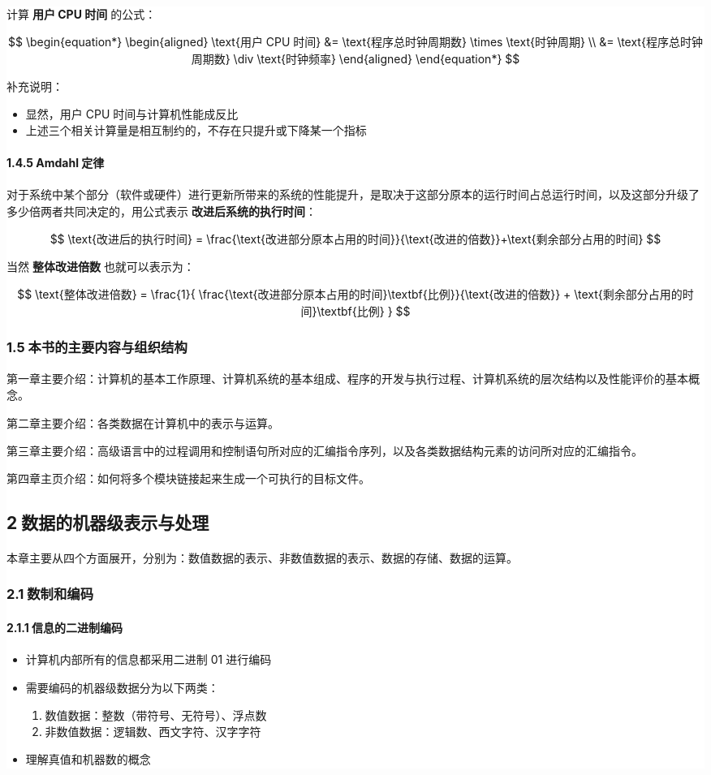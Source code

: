 计算 **用户 CPU 时间** 的公式：

$$
\begin{equation*}
\begin{aligned}
\text{用户 CPU 时间} 
&= \text{程序总时钟周期数} \times \text{时钟周期} \\
&= \text{程序总时钟周期数} \div \text{时钟频率}
\end{aligned}
\end{equation*}
$$

补充说明：

- 显然，用户 CPU 时间与计算机性能成反比
- 上述三个相关计算量是相互制约的，不存在只提升或下降某一个指标

#### 1.4.5 Amdahl 定律

对于系统中某个部分（软件或硬件）进行更新所带来的系统的性能提升，是取决于这部分原本的运行时间占总运行时间，以及这部分升级了多少倍两者共同决定的，用公式表示 **改进后系统的执行时间**：

$$
\text{改进后的执行时间} = \frac{\text{改进部分原本占用的时间}}{\text{改进的倍数}}+\text{剩余部分占用的时间}
$$

当然 **整体改进倍数** 也就可以表示为：

$$
\text{整体改进倍数} = \frac{1}{ \frac{\text{改进部分原本占用的时间}\textbf{比例}}{\text{改进的倍数}} + \text{剩余部分占用的时间}\textbf{比例} }
$$

### 1.5 本书的主要内容与组织结构

第一章主要介绍：计算机的基本工作原理、计算机系统的基本组成、程序的开发与执行过程、计算机系统的层次结构以及性能评价的基本概念。

第二章主要介绍：各类数据在计算机中的表示与运算。

第三章主要介绍：高级语言中的过程调用和控制语句所对应的汇编指令序列，以及各类数据结构元素的访问所对应的汇编指令。

第四章主页介绍：如何将多个模块链接起来生成一个可执行的目标文件。

## 2 数据的机器级表示与处理

本章主要从四个方面展开，分别为：数值数据的表示、非数值数据的表示、数据的存储、数据的运算。

### 2.1 数制和编码

#### 2.1.1 信息的二进制编码

- 计算机内部所有的信息都采用二进制 01 进行编码

- 需要编码的机器级数据分为以下两类：
    1. 数值数据：整数（带符号、无符号）、浮点数
    2. 非数值数据：逻辑数、西文字符、汉字字符
- 理解真值和机器数的概念
